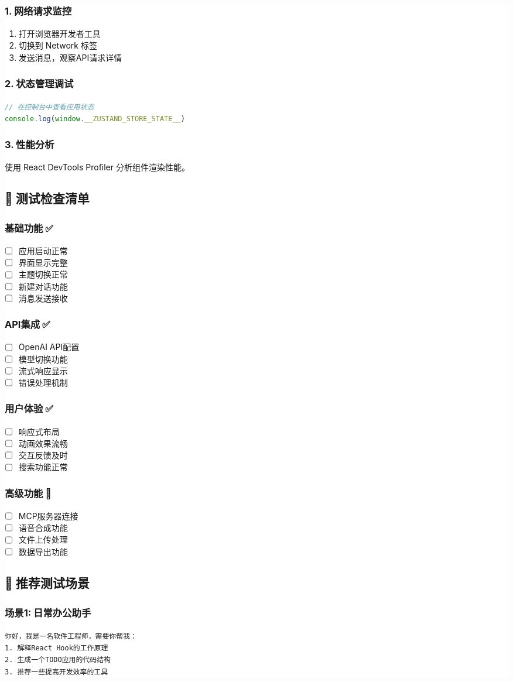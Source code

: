 ### 1. 网络请求监控
1. 打开浏览器开发者工具
2. 切换到 Network 标签
3. 发送消息，观察API请求详情

### 2. 状态管理调试
```javascript
// 在控制台中查看应用状态
console.log(window.__ZUSTAND_STORE_STATE__)
```

### 3. 性能分析
使用 React DevTools Profiler 分析组件渲染性能。

## 📝 测试检查清单

### 基础功能 ✅
- [ ] 应用启动正常
- [ ] 界面显示完整
- [ ] 主题切换正常
- [ ] 新建对话功能
- [ ] 消息发送接收

### API集成 ✅
- [ ] OpenAI API配置
- [ ] 模型切换功能
- [ ] 流式响应显示
- [ ] 错误处理机制

### 用户体验 ✅
- [ ] 响应式布局
- [ ] 动画效果流畅
- [ ] 交互反馈及时
- [ ] 搜索功能正常

### 高级功能 🔧
- [ ] MCP服务器连接
- [ ] 语音合成功能
- [ ] 文件上传处理
- [ ] 数据导出功能

## 🎯 推荐测试场景

### 场景1: 日常办公助手
```
你好，我是一名软件工程师，需要你帮我：
1. 解释React Hook的工作原理
2. 生成一个TODO应用的代码结构
3. 推荐一些提高开发效率的工具
```
